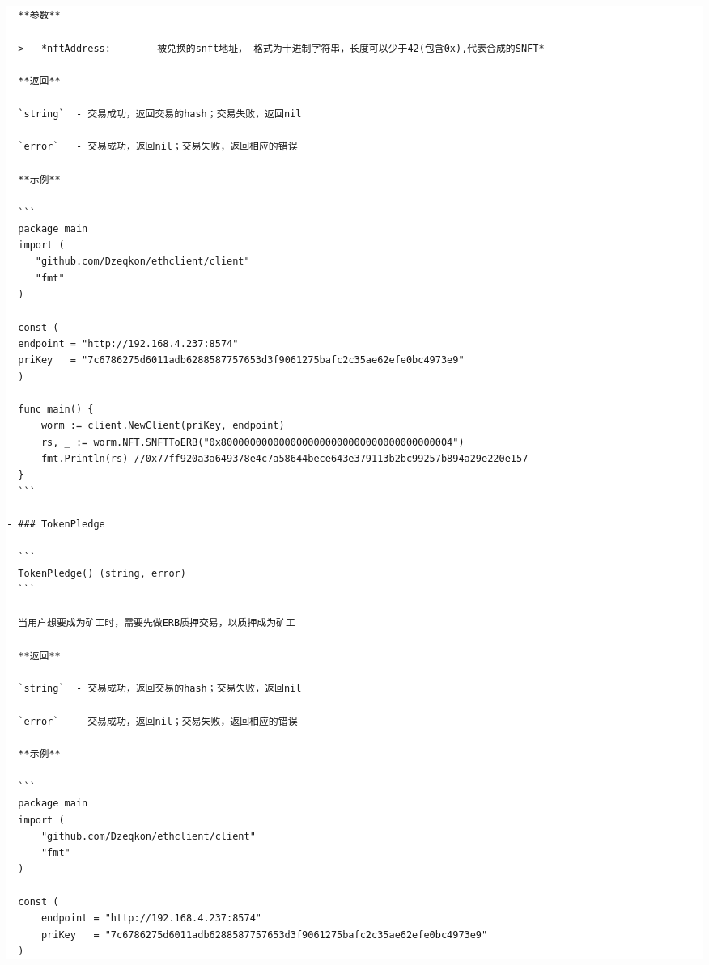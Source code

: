       **参数**
    
      > - *nftAddress:        被兑换的snft地址， 格式为十进制字符串，长度可以少于42(包含0x),代表合成的SNFT*
    
      **返回**

      `string`  - 交易成功，返回交易的hash；交易失败，返回nil

      `error`   - 交易成功，返回nil；交易失败，返回相应的错误

      **示例**
    
      ```
      package main
      import (
         "github.com/Dzeqkon/ethclient/client"
         "fmt"
      )
      
      const (
      endpoint = "http://192.168.4.237:8574"
      priKey   = "7c6786275d6011adb6288587757653d3f9061275bafc2c35ae62efe0bc4973e9"
      )
    
      func main() {
          worm := client.NewClient(priKey, endpoint)
          rs, _ := worm.NFT.SNFTToERB("0x8000000000000000000000000000000000000004")
          fmt.Println(rs) //0x77ff920a3a649378e4c7a58644bece643e379113b2bc99257b894a29e220e157
      }
      ```
      
    - ### TokenPledge
    
      ```
      TokenPledge() (string, error)
      ```
    
      当用户想要成为矿工时，需要先做ERB质押交易，以质押成为矿工
    
      **返回**
    
      `string`  - 交易成功，返回交易的hash；交易失败，返回nil
    
      `error`   - 交易成功，返回nil；交易失败，返回相应的错误
    
      **示例**
    
      ```
      package main
      import (
          "github.com/Dzeqkon/ethclient/client"
          "fmt"
      )
      
      const (
          endpoint = "http://192.168.4.237:8574"
          priKey   = "7c6786275d6011adb6288587757653d3f9061275bafc2c35ae62efe0bc4973e9"
      )
    